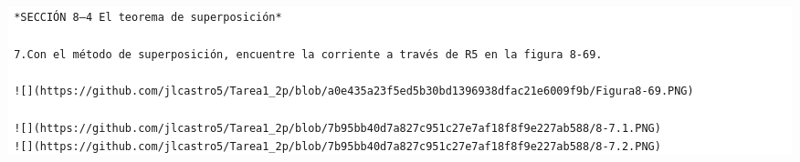      *SECCIÓN 8–4 El teorema de superposición*
     
     7.Con el método de superposición, encuentre la corriente a través de R5 en la figura 8-69. 
     
     ![](https://github.com/jlcastro5/Tarea1_2p/blob/a0e435a23f5ed5b30bd1396938dfac21e6009f9b/Figura8-69.PNG)
     
     ![](https://github.com/jlcastro5/Tarea1_2p/blob/7b95bb40d7a827c951c27e7af18f8f9e227ab588/8-7.1.PNG)
     ![](https://github.com/jlcastro5/Tarea1_2p/blob/7b95bb40d7a827c951c27e7af18f8f9e227ab588/8-7.2.PNG)
     